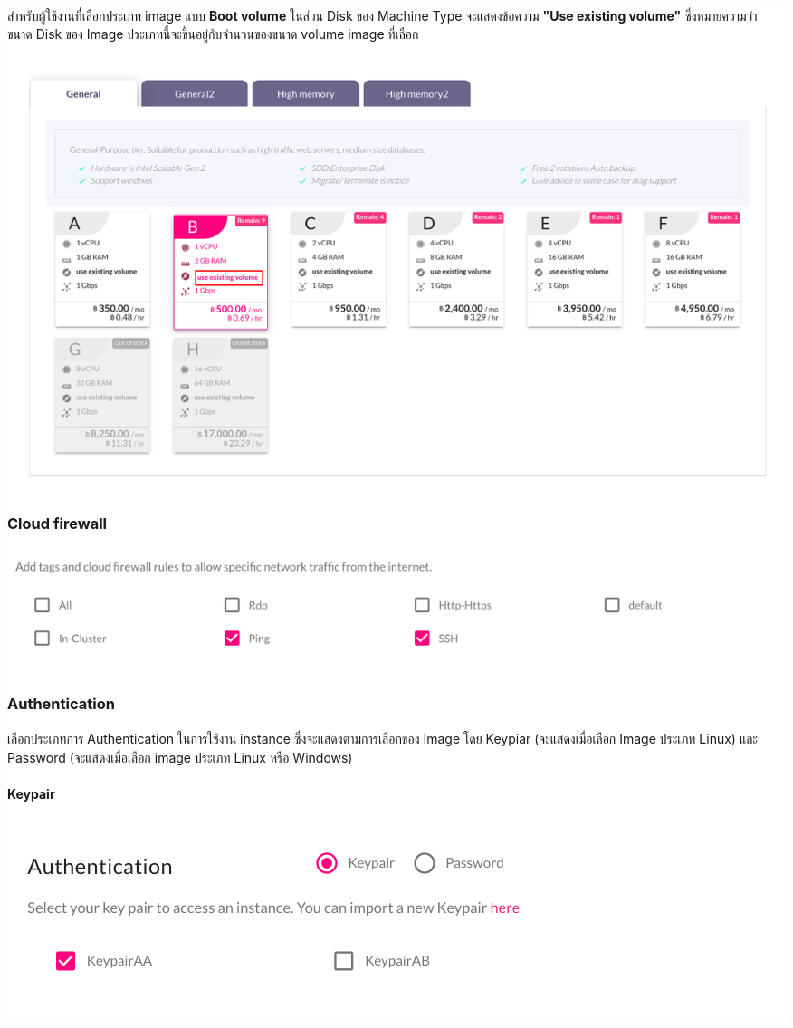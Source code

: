 สำหรับผู้ใช้งานที่เลือกประเภท image แบบ **Boot volume** ในส่วน Disk ของ Machine Type จะแสดงข้อความ **"Use existing volume"** ซึ่งหมายความว่า ขนาด Disk ของ Image ประเภทนี้จะขึ้นอยู่กับจำนวนของขนาด volume image ที่เลือก

![](../.gitbook/assets/launch_instance_9.png)

### **Cloud firewall**

![](../.gitbook/assets/launch_instance_10.png)

### **Authentication**

เลือกประเภทการ Authentication ในการใช้งาน instance ซึ่งจะแสดงตามการเลือกของ Image โดย Keypiar \(จะแสดงเมื่อเลือก Image ประเภท Linux\) และ Password \(จะแสดงเมื่อเลือก image ประเภท Linux หรือ Windows\)

#### Keypair

![](../.gitbook/assets/launch_instance_11.png)
